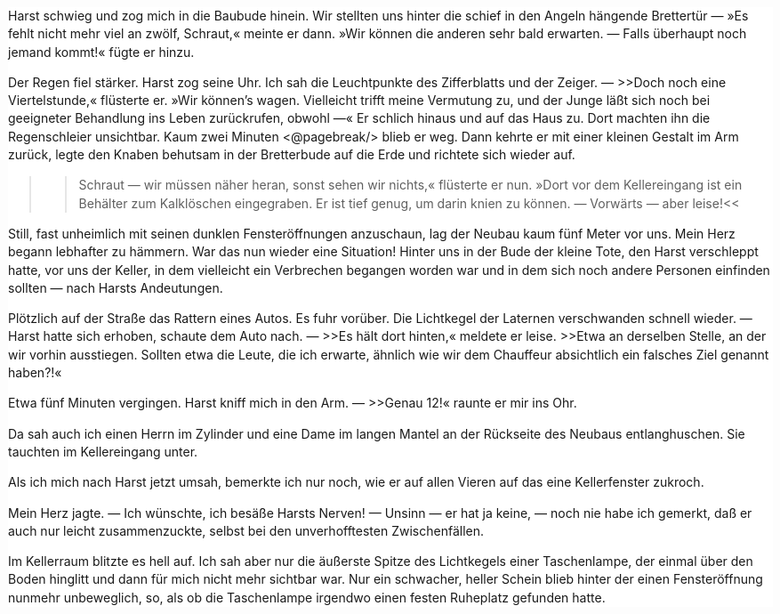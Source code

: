 Harst schwieg und zog mich in die Baubude hinein. Wir
stellten uns hinter die schief in den Angeln hängende Brettertür
— »Es fehlt nicht mehr viel an zwölf, Schraut,« meinte
er dann. »Wir können die anderen sehr bald erwarten. —
Falls überhaupt noch jemand kommt!« fügte er hinzu.

Der Regen fiel stärker. Harst zog seine Uhr. Ich sah
die Leuchtpunkte des Zifferblatts und der Zeiger. — >>Doch
noch eine Viertelstunde,« flüsterte er. »Wir können’s wagen.
Vielleicht trifft meine Vermutung zu, und der Junge läßt sich
noch bei geeigneter Behandlung ins Leben zurückrufen, obwohl —«
Er schlich hinaus und auf das Haus zu. Dort
machten ihn die Regenschleier unsichtbar. Kaum zwei Minuten
<@pagebreak/>
blieb er weg. Dann kehrte er mit einer kleinen Gestalt
im Arm zurück, legte den Knaben behutsam in der Bretterbude
auf die Erde und richtete sich wieder auf.

>>Schraut — wir müssen näher heran, sonst sehen wir
nichts,« flüsterte er nun. »Dort vor dem Kellereingang ist
ein Behälter zum Kalklöschen eingegraben. Er ist tief genug,
um darin knien zu können. — Vorwärts — aber leise!<<

Still, fast unheimlich mit seinen dunklen Fensteröffnungen
anzuschaun, lag der Neubau kaum fünf Meter vor uns.
Mein Herz begann lebhafter zu hämmern. War das nun wieder
eine Situation! Hinter uns in der Bude der kleine Tote,
den Harst verschleppt hatte, vor uns der Keller, in dem vielleicht
ein Verbrechen begangen worden war und in dem sich
noch andere Personen einfinden sollten — nach Harsts Andeutungen.

Plötzlich auf der Straße das Rattern eines Autos. Es
fuhr vorüber. Die Lichtkegel der Laternen verschwanden
schnell wieder. — Harst hatte sich erhoben, schaute dem Auto
nach. — >>Es hält dort hinten,« meldete er leise. >>Etwa an
derselben Stelle, an der wir vorhin ausstiegen. Sollten etwa
die Leute, die ich erwarte, ähnlich wie wir dem Chauffeur
absichtlich ein falsches Ziel genannt haben?!«

Etwa fünf Minuten vergingen. Harst kniff mich in den
Arm. — >>Genau 12!« raunte er mir ins Ohr.

Da sah auch ich einen Herrn im Zylinder und eine Dame
im langen Mantel an der Rückseite des Neubaus entlanghuschen.
Sie tauchten im Kellereingang unter.

Als ich mich nach Harst jetzt umsah, bemerkte ich nur noch,
wie er auf allen Vieren auf das eine Kellerfenster zukroch.

Mein Herz jagte. — Ich wünschte, ich besäße Harsts Nerven!
— Unsinn — er hat ja keine, — noch nie habe ich gemerkt,
daß er auch nur leicht zusammenzuckte, selbst bei den
unverhofftesten Zwischenfällen.

Im Kellerraum blitzte es hell auf. Ich sah aber nur die
äußerste Spitze des Lichtkegels einer Taschenlampe, der einmal
über den Boden hinglitt und dann für mich nicht mehr
sichtbar war. Nur ein schwacher, heller Schein blieb hinter
der einen Fensteröffnung nunmehr unbeweglich, so, als ob die
Taschenlampe irgendwo einen festen Ruheplatz gefunden hatte.
